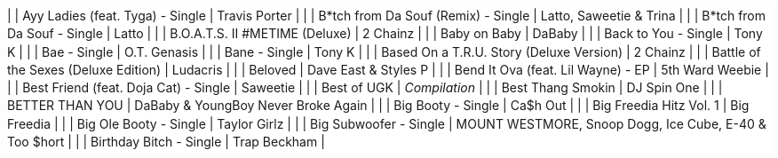 |                                   | Ayy Ladies (feat. Tyga) - Single                                                                                                         | Travis Porter                                                                                          |
|                                   | B\*tch from Da Souf (Remix) - Single                                                                                                     | Latto, Saweetie & Trina                                                                                |
|                                   | B\*tch from Da Souf - Single                                                                                                             | Latto                                                                                                  |
|                                   | B.O.A.T.S. II \#METIME (Deluxe)                                                                                                          | 2 Chainz                                                                                               |
|                                   | Baby on Baby                                                                                                                             | DaBaby                                                                                                 |
|                                   | Back to You - Single                                                                                                                     | Tony K                                                                                                 |
|                                   | Bae - Single                                                                                                                             | O.T. Genasis                                                                                           |
|                                   | Bane - Single                                                                                                                            | Tony K                                                                                                 |
|                                   | Based On a T.R.U. Story (Deluxe Version)                                                                                                 | 2 Chainz                                                                                               |
|                                   | Battle of the Sexes (Deluxe Edition)                                                                                                     | Ludacris                                                                                               |
|                                   | Beloved                                                                                                                                  | Dave East & Styles P                                                                                   |
|                                   | Bend It Ova (feat. Lil Wayne) - EP                                                                                                       | 5th Ward Weebie                                                                                        |
|                                   | Best Friend (feat. Doja Cat) - Single                                                                                                    | Saweetie                                                                                               |
|                                   | Best of UGK                                                                                                                              | *Compilation*                                                                                          |
|                                   | Best Thang Smokin                                                                                                                        | DJ Spin One                                                                                            |
|                                   | BETTER THAN YOU                                                                                                                          | DaBaby & YoungBoy Never Broke Again                                                                    |
|                                   | Big Booty - Single                                                                                                                       | Ca\$h Out                                                                                              |
|                                   | Big Freedia Hitz Vol. 1                                                                                                                  | Big Freedia                                                                                            |
|                                   | Big Ole Booty - Single                                                                                                                   | Taylor Girlz                                                                                           |
|                                   | Big Subwoofer - Single                                                                                                                   | MOUNT WESTMORE, Snoop Dogg, Ice Cube, E-40 & Too \$hort                                                |
|                                   | Birthday Bitch - Single                                                                                                                  | Trap Beckham                                                                                           |